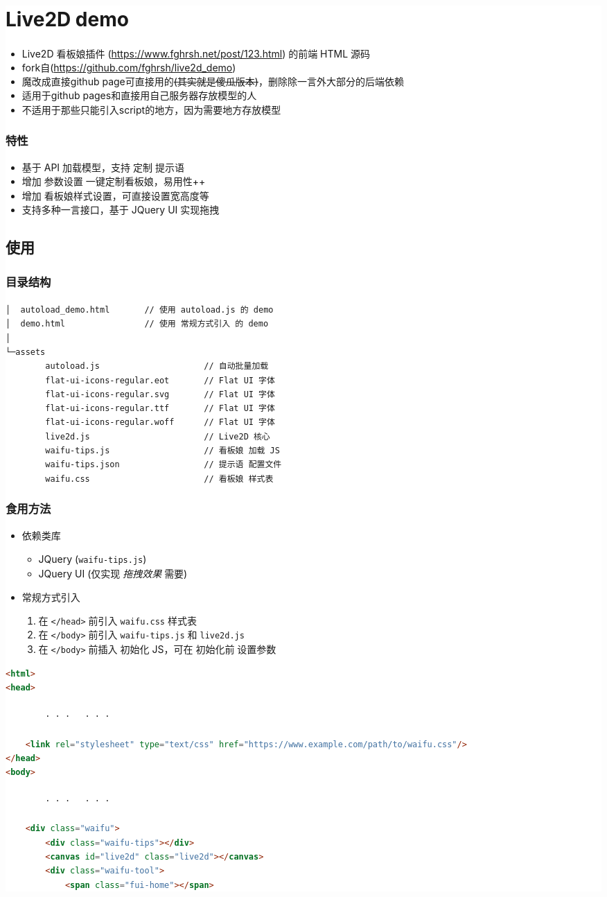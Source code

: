 # Live2D demo

- Live2D 看板娘插件 (https://www.fghrsh.net/post/123.html) 的前端 HTML 源码
- fork自(https://github.com/fghrsh/live2d_demo)
- 魔改成直接github page可直接用的~~(其实就是傻瓜版本)~~，删除除一言外大部分的后端依赖
- 适用于github pages和直接用自己服务器存放模型的人
- 不适用于那些只能引入script的地方，因为需要地方存放模型

### 特性

- 基于 API 加载模型，支持 定制 提示语
- 增加 参数设置 一键定制看板娘，易用性++
- 增加 看板娘样式设置，可直接设置宽高度等
- 支持多种一言接口，基于 JQuery UI 实现拖拽

## 使用

### 目录结构

```shell
│  autoload_demo.html       // 使用 autoload.js 的 demo
│  demo.html                // 使用 常规方式引入 的 demo
│
└─assets
        autoload.js                     // 自动批量加载
        flat-ui-icons-regular.eot       // Flat UI 字体
        flat-ui-icons-regular.svg       // Flat UI 字体
        flat-ui-icons-regular.ttf       // Flat UI 字体
        flat-ui-icons-regular.woff      // Flat UI 字体
        live2d.js                       // Live2D 核心
        waifu-tips.js                   // 看板娘 加载 JS
        waifu-tips.json                 // 提示语 配置文件
        waifu.css                       // 看板娘 样式表
```

### 食用方法

- 依赖类库
  - JQuery (`waifu-tips.js`)
  - JQuery UI (仅实现 *拖拽效果* 需要)

- 常规方式引入

  1. 在 `</head>` 前引入 `waifu.css` 样式表
  2. 在 `</body>` 前引入 `waifu-tips.js` 和 `live2d.js`
  3. 在 `</body>` 前插入 初始化 JS，可在 初始化前 设置参数

```html
<html>
<head>

        · · ·   · · ·

    <link rel="stylesheet" type="text/css" href="https://www.example.com/path/to/waifu.css"/>
</head>
<body>

        · · ·   · · ·

    <div class="waifu">
        <div class="waifu-tips"></div>
        <canvas id="live2d" class="live2d"></canvas>
        <div class="waifu-tool">
            <span class="fui-home"></span>
```